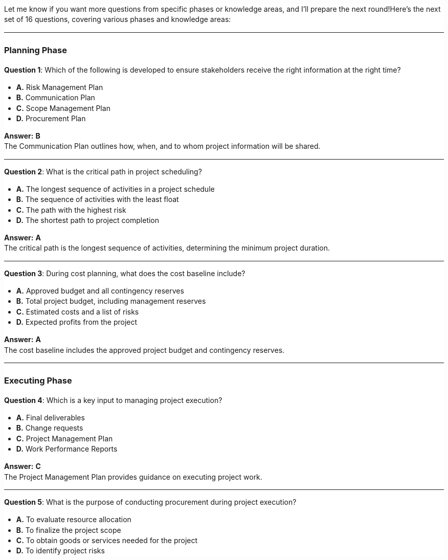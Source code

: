 
Let me know if you want more questions from specific phases or knowledge areas, and I’ll prepare the next round!Here’s the next set of 16 questions, covering various phases and knowledge areas:

---

### **Planning Phase**
**Question 1**: Which of the following is developed to ensure stakeholders receive the right information at the right time?  
- **A.** Risk Management Plan  
- **B.** Communication Plan  
- **C.** Scope Management Plan  
- **D.** Procurement Plan  

**Answer:** **B**  
The Communication Plan outlines how, when, and to whom project information will be shared.

---

**Question 2**: What is the critical path in project scheduling?  
- **A.** The longest sequence of activities in a project schedule  
- **B.** The sequence of activities with the least float  
- **C.** The path with the highest risk  
- **D.** The shortest path to project completion  

**Answer:** **A**  
The critical path is the longest sequence of activities, determining the minimum project duration.

---

**Question 3**: During cost planning, what does the cost baseline include?  
- **A.** Approved budget and all contingency reserves  
- **B.** Total project budget, including management reserves  
- **C.** Estimated costs and a list of risks  
- **D.** Expected profits from the project  

**Answer:** **A**  
The cost baseline includes the approved project budget and contingency reserves.

---

### **Executing Phase**
**Question 4**: Which is a key input to managing project execution?  
- **A.** Final deliverables  
- **B.** Change requests  
- **C.** Project Management Plan  
- **D.** Work Performance Reports  

**Answer:** **C**  
The Project Management Plan provides guidance on executing project work.

---

**Question 5**: What is the purpose of conducting procurement during project execution?  
- **A.** To evaluate resource allocation  
- **B.** To finalize the project scope  
- **C.** To obtain goods or services needed for the project  
- **D.** To identify project risks  
